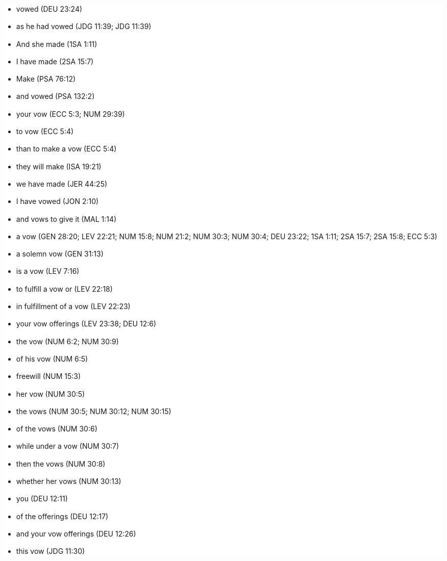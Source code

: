 * vowed (DEU 23:24)

* as he had vowed (JDG 11:39; JDG 11:39)

* And she made (1SA 1:11)

* I have made (2SA 15:7)

* Make (PSA 76:12)

* and vowed (PSA 132:2)

* your vow (ECC 5:3; NUM 29:39)

* to vow (ECC 5:4)

* than to make a vow (ECC 5:4)

* they will make (ISA 19:21)

* we have made (JER 44:25)

* I have vowed (JON 2:10)

* and vows to give it (MAL 1:14)

* a vow (GEN 28:20; LEV 22:21; NUM 15:8; NUM 21:2; NUM 30:3; NUM 30:4; DEU 23:22; 1SA 1:11; 2SA 15:7; 2SA 15:8; ECC 5:3)

* a solemn vow (GEN 31:13)

* is a vow (LEV 7:16)

* to fulfill a vow or (LEV 22:18)

* in fulfillment of a vow (LEV 22:23)

* your vow offerings (LEV 23:38; DEU 12:6)

* the vow (NUM 6:2; NUM 30:9)

* of his vow (NUM 6:5)

* freewill (NUM 15:3)

* her vow (NUM 30:5)

* the vows (NUM 30:5; NUM 30:12; NUM 30:15)

* of the vows (NUM 30:6)

* while under a vow (NUM 30:7)

* then the vows (NUM 30:8)

* whether her vows (NUM 30:13)

* you (DEU 12:11)

* of the offerings (DEU 12:17)

* and your vow offerings (DEU 12:26)

* this vow (JDG 11:30)
